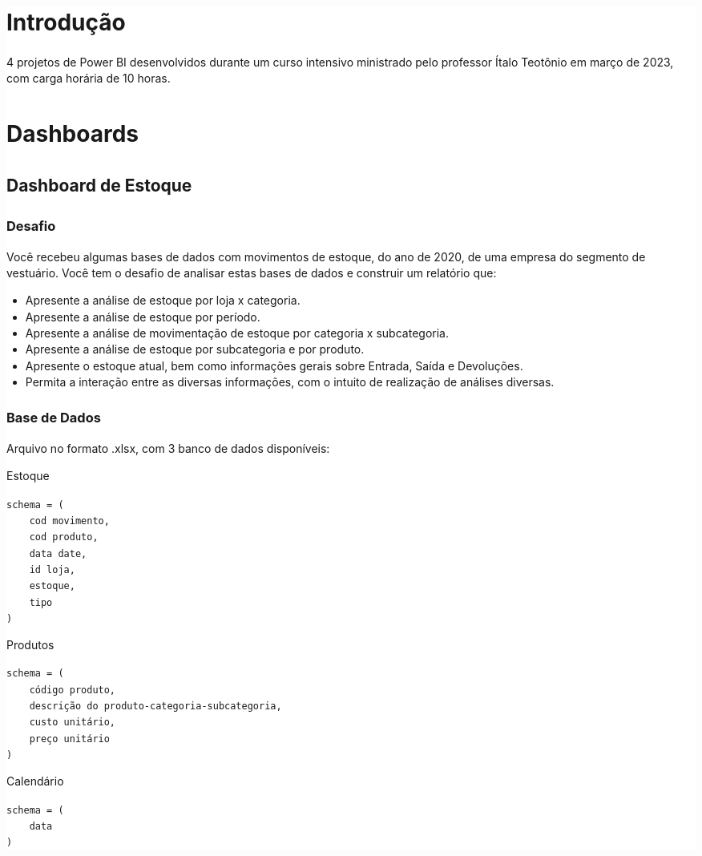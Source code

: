 # Introdução

4 projetos de Power BI desenvolvidos durante um curso intensivo ministrado pelo professor Ítalo Teotônio em março de 2023, com carga horária de 10 horas. 

# Dashboards

## Dashboard de Estoque

### Desafio

Você recebeu algumas bases de dados com movimentos de estoque, do ano de 2020, de uma empresa do segmento de vestuário. Você tem o desafio de analisar estas bases de dados e construir um relatório que:

- Apresente a análise de estoque por loja x categoria.
- Apresente a análise de estoque por período.
- Apresente a análise de movimentação de estoque por categoria x subcategoria.
- Apresente a análise de estoque por subcategoria e por produto.
- Apresente o estoque atual, bem como informações gerais sobre Entrada, Saída e Devoluções.
- Permita a interação entre as diversas informações, com o intuito de realização de análises diversas.

### Base de Dados

Arquivo no formato .xlsx, com 3 banco de dados disponíveis:

Estoque
```
schema = (
    cod movimento,
    cod produto, 
    data date,
    id loja,
    estoque,
    tipo
)
```
Produtos
```
schema = (
    código produto,
    descrição do produto-categoria-subcategoria,
    custo unitário,
    preço unitário
)
```
Calendário
```
schema = (
    data
)
```
